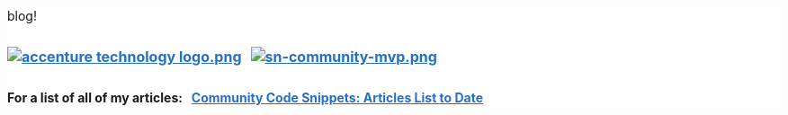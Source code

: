 blog!</strong></span></p><p></p><p style="font-weight: inherit; font-style: inherit;"><span style="color: purple; font-weight: inherit; font-size: 12pt; font-family: inherit; font-style: inherit;"><strong><a _jive_internal="true" data-containerid="-1" data-containertype="-1" data-objectid="103434" data-objecttype="111" href="/servlet/JiveServlet/downloadImage/38-5354-103434/accenture technology logo.png" style="font-weight: inherit; font-style: inherit; font-family: inherit; color: #266fc8;"><img   alt="accenture technology logo.png" class="image-1 jive-image" height="52" src="e47fff71db185fc03eb27a9e0f9619e0.iix" style="margin: 10px 10px 10px 0; border: 0px; font-weight: inherit; font-style: inherit; font-family: inherit;" width="277"/></a><a _jive_internal="true" data-containerid="-1" data-containertype="-1" data-objectid="103435" data-objecttype="111" href="/servlet/JiveServlet/downloadImage/38-5354-103435/sn-community-mvp.png" style="font-weight: inherit; font-style: inherit; font-family: inherit; color: #266fc8;"><img   alt="sn-community-mvp.png" class="image-2 jive-image" height="48" src="76526dc6dbdcd344e9737a9e0f961969.iix" style="margin: 10px 10px 10px 0; border: 0px; font-weight: inherit; font-style: inherit; font-family: inherit;" width="135"/></a></strong></span></p><p style="font-weight: inherit; font-style: inherit; font-family: inherit; color: #666666;"></p><p style="font-weight: inherit; font-style: inherit; font-family: inherit;"><strong style="font-style: inherit; font-family: inherit;">For a list of all of my articles:   <a title="" _jive_internal="true" data-containerid="1027" data-containertype="37" data-objectid="4821" data-objecttype="38" href="/groups/servicenow-user-group-us-tx-north-texas/blog/2015/10/23/community-code-snippets-articles-list-to-date" style="font-weight: inherit; font-style: inherit; font-family: inherit; color: #266fc8;">Community Code Snippets: Articles List to Date</a></strong></p>